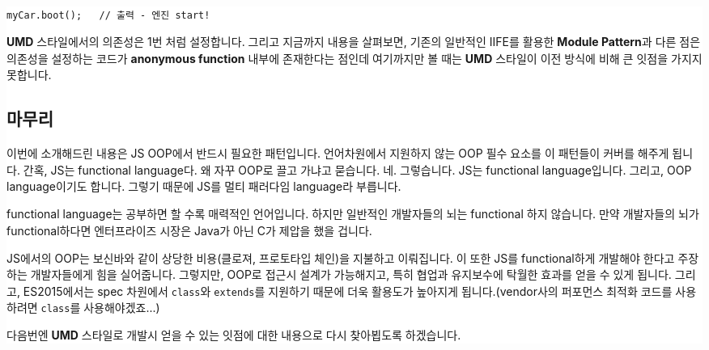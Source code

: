 ```
myCar.boot();	// 출력 - 엔진 start!

```
**UMD** 스타일에서의 의존성은 1번 처럼 설정합니다. 그리고 지금까지 내용을 살펴보면, 기존의 일반적인 IIFE를 활용한 **Module Pattern**과 다른 점은 의존성을 설정하는 코드가 **anonymous function** 내부에 존재한다는 점인데 여기까지만 볼 때는 **UMD** 스타일이 이전 방식에 비해 큰 잇점을 가지지 못합니다.

## 마무리
이번에 소개해드린 내용은 JS OOP에서 반드시 필요한 패턴입니다. 언어차원에서 지원하지 않는 OOP 필수 요소를 이 패턴들이 커버를 해주게 됩니다. 간혹, JS는 functional language다. 왜 자꾸 OOP로 끌고 가냐고 묻습니다. 네. 그렇습니다. JS는 functional language입니다. 그리고, OOP language이기도 합니다. 그렇기 때문에 JS를 멀티 패러다임 language라 부릅니다.

functional language는 공부하면 할 수록 매력적인 언어입니다. 하지만 일반적인 개발자들의 뇌는 functional 하지 않습니다. 만약 개발자들의 뇌가 functional하다면 엔터프라이즈 시장은 Java가 아닌 C가 제압을 했을 겁니다.

JS에서의 OOP는 보신바와 같이 상당한 비용(클로져, 프로토타입 체인)을 지불하고 이뤄집니다. 이 또한 JS를 functional하게 개발해야 한다고 주장하는 개발자들에게 힘을 실어줍니다. 그렇지만, OOP로 접근시 설계가 가능해지고, 특히 협업과 유지보수에 탁월한 효과를 얻을 수 있게 됩니다. 그리고, ES2015에서는 spec 차원에서 `class`와 `extends`를 지원하기 때문에 더욱 활용도가 높아지게 됩니다.(vendor사의 퍼포먼스 최적화 코드를 사용하려면 `class`를 사용해야겠죠...)

다음번엔 **UMD** 스타일로 개발시 얻을 수 있는 잇점에 대한 내용으로 다시 찾아뵙도록 하겠습니다.

